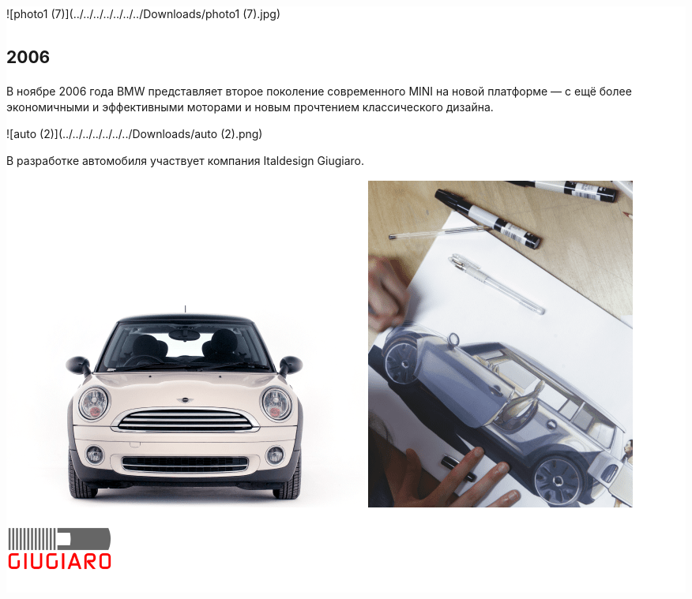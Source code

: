 ![photo1 (7)](../../../../../../../Downloads/photo1 (7).jpg)

## 2006

В ноябре 2006 года BMW представляет второе поколение современного MINI на новой платформе — с ещё более экономичными и эффективными моторами и новым прочтением классического дизайна.

![auto (2)](../../../../../../../Downloads/auto (2).png)

В разработке автомобиля участвует компания Italdesign Giugiaro.

![img](Untitled.assets/image2.png)
![img](Untitled.assets/image4.png)

![img](Untitled.assets/image5.png)
